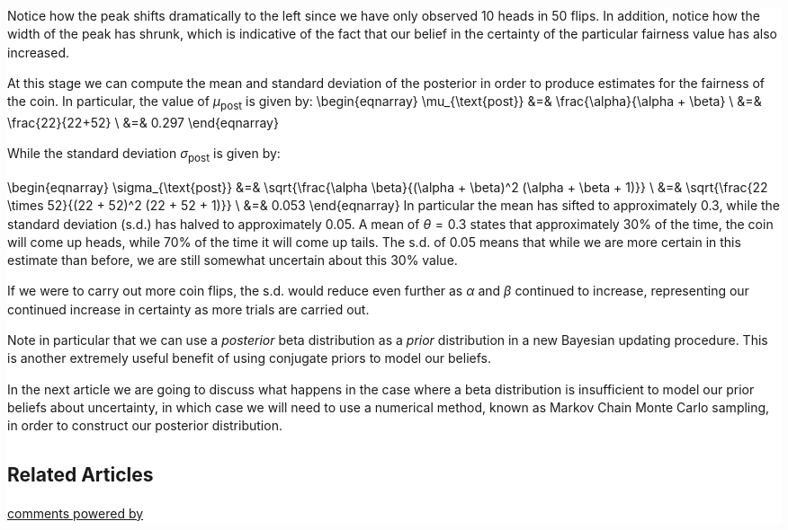 Notice how the peak shifts dramatically to the left since we have only observed 10 heads in 50 flips. In addition, notice how the width of the peak has shrunk, which is indicative of the fact that our belief in the certainty of the particular fairness value has also increased.

At this stage we can compute the mean and standard deviation of the posterior in order to produce estimates for the fairness of the coin. In particular, the value of $\mu_{\text{post}}$ is given by: \begin{eqnarray} \mu_{\text{post}} &=& \frac{\alpha}{\alpha + \beta} \\ &=& \frac{22}{22+52} \\ &=& 0.297 \end{eqnarray}

While the standard deviation $\sigma_{\text{post}}$ is given by:

\begin{eqnarray} \sigma_{\text{post}} &=& \sqrt{\frac{\alpha \beta}{(\alpha + \beta)^2 (\alpha + \beta + 1)}} \\ &=& \sqrt{\frac{22 \times 52}{(22 + 52)^2 (22 + 52 + 1)}} \\ &=& 0.053 \end{eqnarray} In particular the mean has sifted to approximately 0.3, while the standard deviation (s.d.) has halved to approximately 0.05\. A mean of $\theta=0.3$ states that approximately 30% of the time, the coin will come up heads, while 70% of the time it will come up tails. The s.d. of 0.05 means that while we are more certain in this estimate than before, we are still somewhat uncertain about this 30% value.

If we were to carry out more coin flips, the s.d. would reduce even further as $\alpha$ and $\beta$ continued to increase, representing our continued increase in certainty as more trials are carried out.

Note in particular that we can use a _posterior_ beta distribution as a _prior_ distribution in a new Bayesian updating procedure. This is another extremely useful benefit of using conjugate priors to model our beliefs.

In the next article we are going to discuss what happens in the case where a beta distribution is insufficient to model our prior beliefs about uncertainty, in which case we will need to use a numerical method, known as Markov Chain Monte Carlo sampling, in order to construct our posterior distribution.

## Related Articles

[comments powered by](http://disqus.com)
